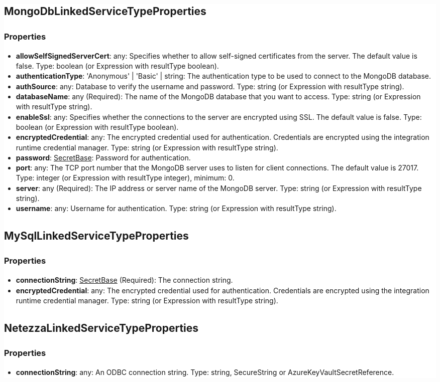 ## MongoDbLinkedServiceTypeProperties
### Properties
* **allowSelfSignedServerCert**: any: Specifies whether to allow self-signed certificates from the server. The default value is false. Type: boolean (or Expression with resultType boolean).
* **authenticationType**: 'Anonymous' | 'Basic' | string: The authentication type to be used to connect to the MongoDB database.
* **authSource**: any: Database to verify the username and password. Type: string (or Expression with resultType string).
* **databaseName**: any (Required): The name of the MongoDB database that you want to access. Type: string (or Expression with resultType string).
* **enableSsl**: any: Specifies whether the connections to the server are encrypted using SSL. The default value is false. Type: boolean (or Expression with resultType boolean).
* **encryptedCredential**: any: The encrypted credential used for authentication. Credentials are encrypted using the integration runtime credential manager. Type: string (or Expression with resultType string).
* **password**: [SecretBase](#secretbase): Password for authentication.
* **port**: any: The TCP port number that the MongoDB server uses to listen for client connections. The default value is 27017. Type: integer (or Expression with resultType integer), minimum: 0.
* **server**: any (Required): The IP address or server name of the MongoDB server. Type: string (or Expression with resultType string).
* **username**: any: Username for authentication. Type: string (or Expression with resultType string).

## MySqlLinkedServiceTypeProperties
### Properties
* **connectionString**: [SecretBase](#secretbase) (Required): The connection string.
* **encryptedCredential**: any: The encrypted credential used for authentication. Credentials are encrypted using the integration runtime credential manager. Type: string (or Expression with resultType string).

## NetezzaLinkedServiceTypeProperties
### Properties
* **connectionString**: any: An ODBC connection string. Type: string, SecureString or AzureKeyVaultSecretReference.
